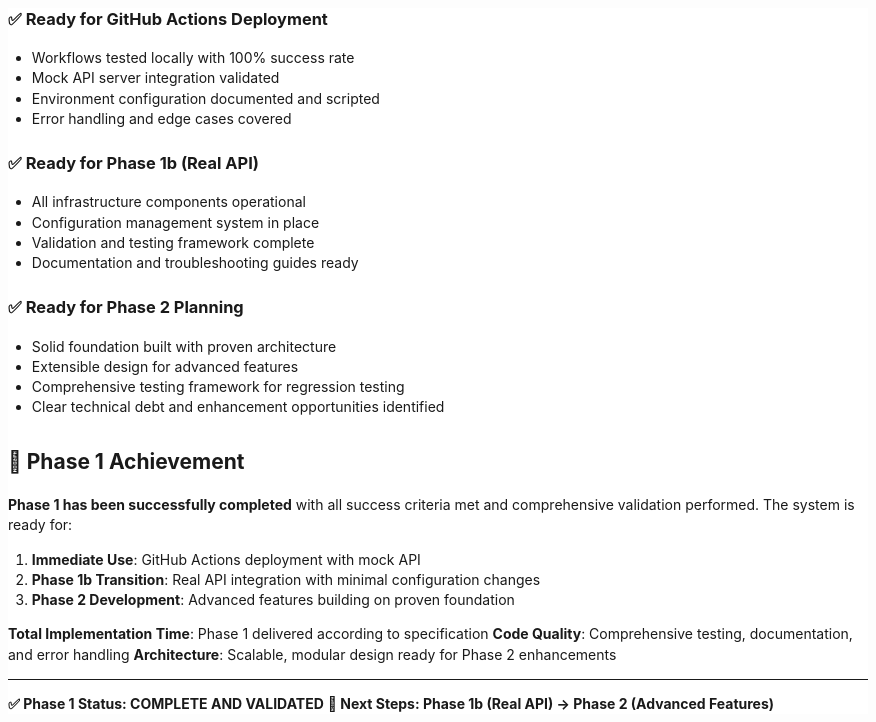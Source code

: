 ### ✅ Ready for GitHub Actions Deployment
- Workflows tested locally with 100% success rate
- Mock API server integration validated
- Environment configuration documented and scripted
- Error handling and edge cases covered

### ✅ Ready for Phase 1b (Real API)
- All infrastructure components operational
- Configuration management system in place
- Validation and testing framework complete
- Documentation and troubleshooting guides ready

### ✅ Ready for Phase 2 Planning
- Solid foundation built with proven architecture
- Extensible design for advanced features
- Comprehensive testing framework for regression testing
- Clear technical debt and enhancement opportunities identified

## 🎉 Phase 1 Achievement

**Phase 1 has been successfully completed** with all success criteria met and comprehensive validation performed. The system is ready for:

1. **Immediate Use**: GitHub Actions deployment with mock API
2. **Phase 1b Transition**: Real API integration with minimal configuration changes
3. **Phase 2 Development**: Advanced features building on proven foundation

**Total Implementation Time**: Phase 1 delivered according to specification
**Code Quality**: Comprehensive testing, documentation, and error handling
**Architecture**: Scalable, modular design ready for Phase 2 enhancements

---

**✅ Phase 1 Status: COMPLETE AND VALIDATED**
**🚀 Next Steps: Phase 1b (Real API) → Phase 2 (Advanced Features)**
